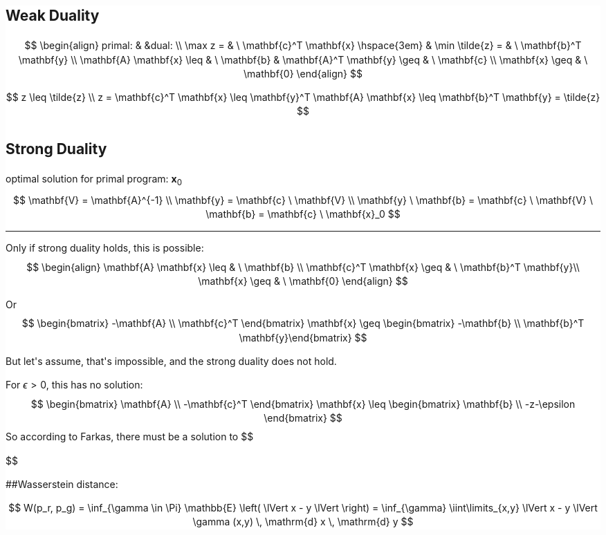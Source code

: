 ## Weak Duality

$$
\begin{align}
primal: &  &dual: \\
\max z = & \ \mathbf{c}^T \mathbf{x}        \hspace{3em} & \min \tilde{z} = & \ \mathbf{b}^T \mathbf{y} \\
\mathbf{A} \mathbf{x} \leq & \ \mathbf{b}  & \mathbf{A}^T \mathbf{y} \geq & \ \mathbf{c} \\
\mathbf{x} \geq & \ \mathbf{0}
\end{align}
$$

$$
z \leq \tilde{z} \\
z = \mathbf{c}^T \mathbf{x} \leq \mathbf{y}^T \mathbf{A} \mathbf{x} \leq \mathbf{b}^T \mathbf{y} = \tilde{z}
$$

## Strong Duality
optimal solution for primal program: $\mathbf{x}_0$
$$
\mathbf{V} = \mathbf{A}^{-1} \\
\mathbf{y} = \mathbf{c} \ \mathbf{V} \\
\mathbf{y} \ \mathbf{b} = \mathbf{c} \ \mathbf{V} \ \mathbf{b} = \mathbf{c} \ \mathbf{x}_0
$$
___
Only if strong duality holds, this is possible:
$$
\begin{align}
\mathbf{A} \mathbf{x} \leq & \ \mathbf{b} \\
\mathbf{c}^T \mathbf{x} \geq & \ \mathbf{b}^T \mathbf{y}\\
\mathbf{x} \geq & \ \mathbf{0}
\end{align}
$$

Or
$$
\begin{bmatrix} -\mathbf{A} \\ \mathbf{c}^T \end{bmatrix} \mathbf{x} \geq
\begin{bmatrix} -\mathbf{b} \\ \mathbf{b}^T \mathbf{y}\end{bmatrix}
$$

But let's assume, that's impossible, and the strong duality does not hold.

For $\epsilon > 0$, this has no solution:
$$
\begin{bmatrix} \mathbf{A} \\ -\mathbf{c}^T \end{bmatrix} \mathbf{x} \leq
\begin{bmatrix} \mathbf{b} \\ -z-\epsilon \end{bmatrix}
$$
So according to Farkas, there must be a solution to
$$

$$


##Wasserstein distance:

$$
W(p_r, p_g) = \inf_{\gamma \in \Pi} \mathbb{E} \left( \lVert x - y \lVert \right)
= \inf_{\gamma} \iint\limits_{x,y} \lVert x - y \lVert \gamma (x,y) \, \mathrm{d} x \, \mathrm{d} y
$$
